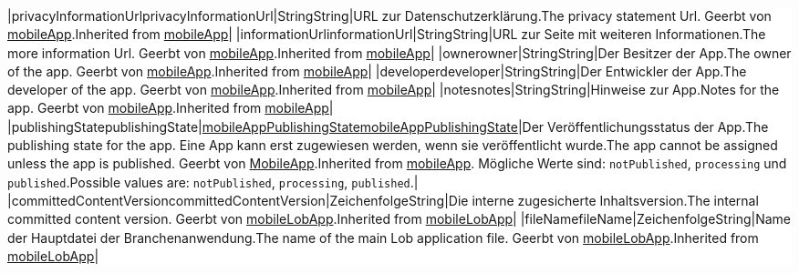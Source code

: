 |<span data-ttu-id="3dd9f-159">privacyInformationUrl</span><span class="sxs-lookup"><span data-stu-id="3dd9f-159">privacyInformationUrl</span></span>|<span data-ttu-id="3dd9f-160">String</span><span class="sxs-lookup"><span data-stu-id="3dd9f-160">String</span></span>|<span data-ttu-id="3dd9f-161">URL zur Datenschutzerklärung.</span><span class="sxs-lookup"><span data-stu-id="3dd9f-161">The privacy statement Url.</span></span> <span data-ttu-id="3dd9f-162">Geerbt von [mobileApp](../resources/intune_apps_mobileapp.md).</span><span class="sxs-lookup"><span data-stu-id="3dd9f-162">Inherited from [mobileApp](../resources/intune_apps_mobileapp.md)</span></span>|
|<span data-ttu-id="3dd9f-163">informationUrl</span><span class="sxs-lookup"><span data-stu-id="3dd9f-163">informationUrl</span></span>|<span data-ttu-id="3dd9f-164">String</span><span class="sxs-lookup"><span data-stu-id="3dd9f-164">String</span></span>|<span data-ttu-id="3dd9f-165">URL zur Seite mit weiteren Informationen.</span><span class="sxs-lookup"><span data-stu-id="3dd9f-165">The more information Url.</span></span> <span data-ttu-id="3dd9f-166">Geerbt von [mobileApp](../resources/intune_apps_mobileapp.md).</span><span class="sxs-lookup"><span data-stu-id="3dd9f-166">Inherited from [mobileApp](../resources/intune_apps_mobileapp.md)</span></span>|
|<span data-ttu-id="3dd9f-167">owner</span><span class="sxs-lookup"><span data-stu-id="3dd9f-167">owner</span></span>|<span data-ttu-id="3dd9f-168">String</span><span class="sxs-lookup"><span data-stu-id="3dd9f-168">String</span></span>|<span data-ttu-id="3dd9f-169">Der Besitzer der App.</span><span class="sxs-lookup"><span data-stu-id="3dd9f-169">The owner of the app.</span></span> <span data-ttu-id="3dd9f-170">Geerbt von [mobileApp](../resources/intune_apps_mobileapp.md).</span><span class="sxs-lookup"><span data-stu-id="3dd9f-170">Inherited from [mobileApp](../resources/intune_apps_mobileapp.md)</span></span>|
|<span data-ttu-id="3dd9f-171">developer</span><span class="sxs-lookup"><span data-stu-id="3dd9f-171">developer</span></span>|<span data-ttu-id="3dd9f-172">String</span><span class="sxs-lookup"><span data-stu-id="3dd9f-172">String</span></span>|<span data-ttu-id="3dd9f-173">Der Entwickler der App.</span><span class="sxs-lookup"><span data-stu-id="3dd9f-173">The developer of the app.</span></span> <span data-ttu-id="3dd9f-174">Geerbt von [mobileApp](../resources/intune_apps_mobileapp.md).</span><span class="sxs-lookup"><span data-stu-id="3dd9f-174">Inherited from [mobileApp](../resources/intune_apps_mobileapp.md)</span></span>|
|<span data-ttu-id="3dd9f-175">notes</span><span class="sxs-lookup"><span data-stu-id="3dd9f-175">notes</span></span>|<span data-ttu-id="3dd9f-176">String</span><span class="sxs-lookup"><span data-stu-id="3dd9f-176">String</span></span>|<span data-ttu-id="3dd9f-177">Hinweise zur App.</span><span class="sxs-lookup"><span data-stu-id="3dd9f-177">Notes for the app.</span></span> <span data-ttu-id="3dd9f-178">Geerbt von [mobileApp](../resources/intune_apps_mobileapp.md).</span><span class="sxs-lookup"><span data-stu-id="3dd9f-178">Inherited from [mobileApp](../resources/intune_apps_mobileapp.md)</span></span>|
|<span data-ttu-id="3dd9f-179">publishingState</span><span class="sxs-lookup"><span data-stu-id="3dd9f-179">publishingState</span></span>|[<span data-ttu-id="3dd9f-180">mobileAppPublishingState</span><span class="sxs-lookup"><span data-stu-id="3dd9f-180">mobileAppPublishingState</span></span>](../resources/intune_apps_mobileapppublishingstate.md)|<span data-ttu-id="3dd9f-181">Der Veröffentlichungsstatus der App.</span><span class="sxs-lookup"><span data-stu-id="3dd9f-181">The publishing state for the app.</span></span> <span data-ttu-id="3dd9f-182">Eine App kann erst zugewiesen werden, wenn sie veröffentlicht wurde.</span><span class="sxs-lookup"><span data-stu-id="3dd9f-182">The app cannot be assigned unless the app is published.</span></span> <span data-ttu-id="3dd9f-183">Geerbt von [MobileApp](../resources/intune_apps_mobileapp.md).</span><span class="sxs-lookup"><span data-stu-id="3dd9f-183">Inherited from [mobileApp](../resources/intune_apps_mobileapp.md).</span></span> <span data-ttu-id="3dd9f-184">Mögliche Werte sind: `notPublished`, `processing` und `published`.</span><span class="sxs-lookup"><span data-stu-id="3dd9f-184">Possible values are: `notPublished`, `processing`, `published`.</span></span>|
|<span data-ttu-id="3dd9f-185">committedContentVersion</span><span class="sxs-lookup"><span data-stu-id="3dd9f-185">committedContentVersion</span></span>|<span data-ttu-id="3dd9f-186">Zeichenfolge</span><span class="sxs-lookup"><span data-stu-id="3dd9f-186">String</span></span>|<span data-ttu-id="3dd9f-187">Die interne zugesicherte Inhaltsversion.</span><span class="sxs-lookup"><span data-stu-id="3dd9f-187">The internal committed content version.</span></span> <span data-ttu-id="3dd9f-188">Geerbt von [mobileLobApp](../resources/intune_apps_mobilelobapp.md).</span><span class="sxs-lookup"><span data-stu-id="3dd9f-188">Inherited from [mobileLobApp](../resources/intune_apps_mobilelobapp.md)</span></span>|
|<span data-ttu-id="3dd9f-189">fileName</span><span class="sxs-lookup"><span data-stu-id="3dd9f-189">fileName</span></span>|<span data-ttu-id="3dd9f-190">Zeichenfolge</span><span class="sxs-lookup"><span data-stu-id="3dd9f-190">String</span></span>|<span data-ttu-id="3dd9f-191">Name der Hauptdatei der Branchenanwendung.</span><span class="sxs-lookup"><span data-stu-id="3dd9f-191">The name of the main Lob application file.</span></span> <span data-ttu-id="3dd9f-192">Geerbt von [mobileLobApp](../resources/intune_apps_mobilelobapp.md).</span><span class="sxs-lookup"><span data-stu-id="3dd9f-192">Inherited from [mobileLobApp](../resources/intune_apps_mobilelobapp.md)</span></span>|